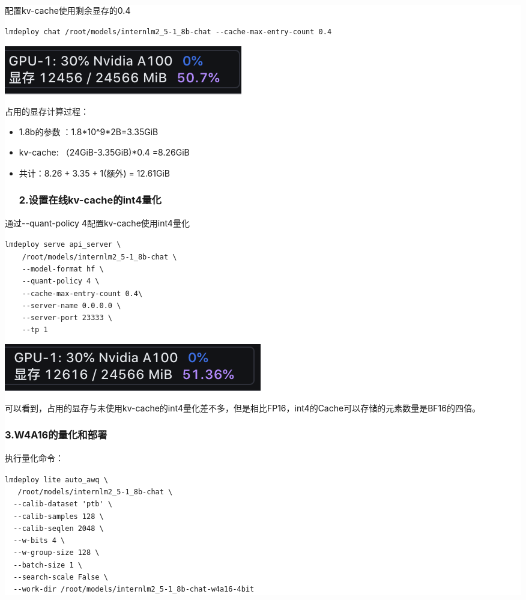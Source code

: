 配置kv-cache使用剩余显存的0.4

```
lmdeploy chat /root/models/internlm2_5-1_8b-chat --cache-max-entry-count 0.4
```

![](./1-7b_kv0_4.png)

占用的显存计算过程：

* 1.8b的参数 ：1.8\*10^9\*2B=3.35GiB
* kv-cache: （24GiB-3.35GiB)\*0.4 =8.26GiB
* 共计：8.26 + 3.35 + 1(额外) = 12.61GiB



  ### 2.设置在线kv-cache的int4量化

通过--quant-policy 4配置kv-cache使用int4量化

```
lmdeploy serve api_server \
    /root/models/internlm2_5-1_8b-chat \
    --model-format hf \
    --quant-policy 4 \
    --cache-max-entry-count 0.4\
    --server-name 0.0.0.0 \
    --server-port 23333 \
    --tp 1
```

![](./1-7b_kv0_4_int4.png)

可以看到，占用的显存与未使用kv-cache的int4量化差不多，但是相比FP16，int4的Cache可以存储的元素数量是BF16的四倍。



### 3.W4A16的量化和部署

执行量化命令：

```
lmdeploy lite auto_awq \
   /root/models/internlm2_5-1_8b-chat \
  --calib-dataset 'ptb' \
  --calib-samples 128 \
  --calib-seqlen 2048 \
  --w-bits 4 \
  --w-group-size 128 \
  --batch-size 1 \
  --search-scale False \
  --work-dir /root/models/internlm2_5-1_8b-chat-w4a16-4bit
```
